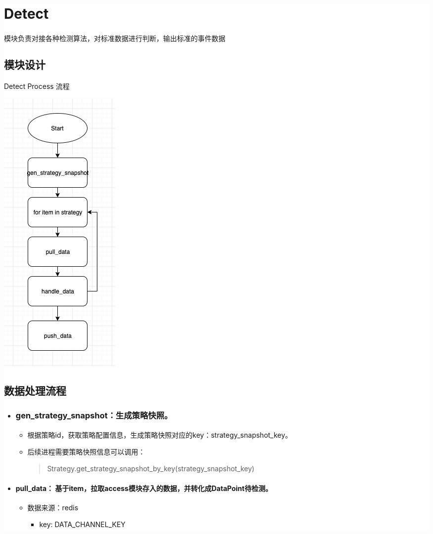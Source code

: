# Detect

模块负责对接各种检测算法，对标准数据进行判断，输出标准的事件数据

## 模块设计

Detect Process 流程

![image-20191001202209310](../../../docs/resource/img/detect_process.png)

## 数据处理流程

- ### gen_strategy_snapshot：生成策略快照。

  - 根据策略id，获取策略配置信息，生成策略快照对应的key：strategy_snapshot_key。

  - 后续进程需要策略快照信息可以调用：

    > Strategy.get_strategy_snapshot_by_key(strategy_snapshot_key)


- #### pull_data： 基于item，拉取access模块存入的数据，并转化成DataPoint待检测。
    
    - 数据来源：redis
    
      - key: DATA_CHANNEL_KEY
    